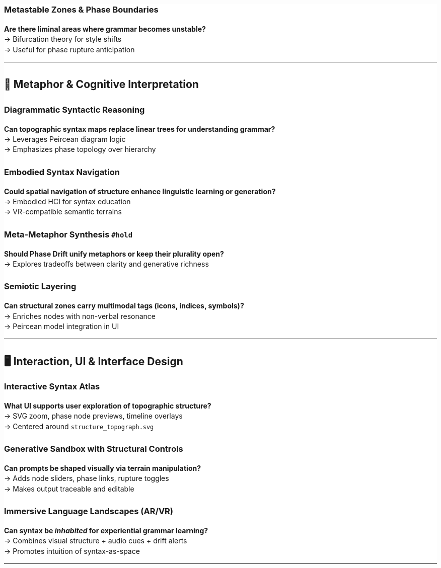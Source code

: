 ### Metastable Zones & Phase Boundaries
**Are there liminal areas where grammar becomes unstable?**  
→ Bifurcation theory for style shifts  
→ Useful for phase rupture anticipation

---

## 🧠 Metaphor & Cognitive Interpretation

### Diagrammatic Syntactic Reasoning
**Can topographic syntax maps replace linear trees for understanding grammar?**  
→ Leverages Peircean diagram logic  
→ Emphasizes phase topology over hierarchy

### Embodied Syntax Navigation
**Could spatial navigation of structure enhance linguistic learning or generation?**  
→ Embodied HCI for syntax education  
→ VR-compatible semantic terrains

### Meta-Metaphor Synthesis `#hold`
**Should Phase Drift unify metaphors or keep their plurality open?**  
→ Explores tradeoffs between clarity and generative richness

### Semiotic Layering
**Can structural zones carry multimodal tags (icons, indices, symbols)?**  
→ Enriches nodes with non-verbal resonance  
→ Peircean model integration in UI

---

## 🖥 Interaction, UI & Interface Design

### Interactive Syntax Atlas
**What UI supports user exploration of topographic structure?**  
→ SVG zoom, phase node previews, timeline overlays  
→ Centered around `structure_topograph.svg`

### Generative Sandbox with Structural Controls
**Can prompts be shaped visually via terrain manipulation?**  
→ Adds node sliders, phase links, rupture toggles  
→ Makes output traceable and editable

### Immersive Language Landscapes (AR/VR)
**Can syntax be _inhabited_ for experiential grammar learning?**  
→ Combines visual structure + audio cues + drift alerts  
→ Promotes intuition of syntax-as-space

---
